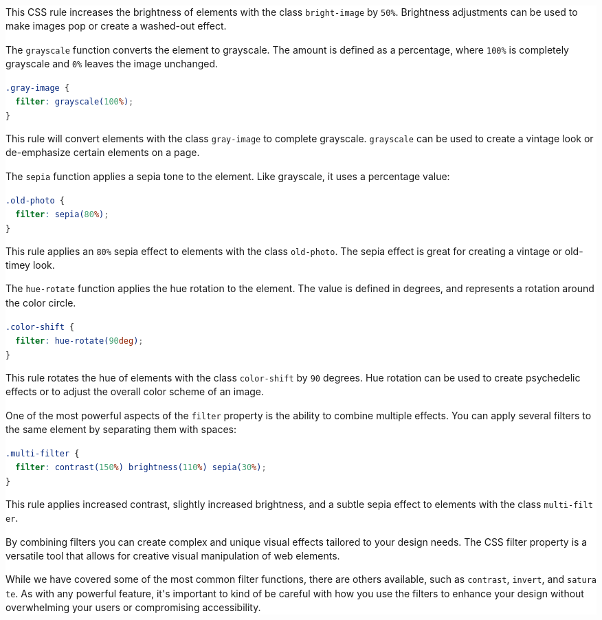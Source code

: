 This CSS rule increases the brightness of elements with the class `bright-image` by `50%`. Brightness adjustments can be used to make images pop or create a washed-out effect.

The `grayscale` function converts the element to grayscale. The amount is defined as a percentage, where `100%` is completely grayscale and `0%` leaves the image unchanged.

```css
.gray-image {
  filter: grayscale(100%);
}
```

This rule will convert elements with the class `gray-image` to complete grayscale. `grayscale` can be used to create a vintage look or de-emphasize certain elements on a page.

The `sepia` function applies a sepia tone to the element. Like grayscale, it uses a percentage value:

```css
.old-photo {
  filter: sepia(80%);
}
```

This rule applies an `80%` sepia effect to elements with the class `old-photo`. The sepia effect is great for creating a vintage or old-timey look.

The `hue-rotate` function applies the hue rotation to the element. The value is defined in degrees, and represents a rotation around the color circle.

```css
.color-shift {
  filter: hue-rotate(90deg);
}
```

This rule rotates the hue of elements with the class `color-shift` by `90` degrees. Hue rotation can be used to create psychedelic effects or to adjust the overall color scheme of an image.

One of the most powerful aspects of the `filter` property is the ability to combine multiple effects. You can apply several filters to the same element by separating them with spaces:

```css
.multi-filter {  
  filter: contrast(150%) brightness(110%) sepia(30%);  
}
```

This rule applies increased contrast, slightly increased brightness, and a subtle sepia effect to elements with the class `multi-filter`.

By combining filters you can create complex and unique visual effects tailored to your design needs. The CSS filter property is a versatile tool that allows for creative visual manipulation of web elements.

While we have covered some of the most common filter functions, there are others available, such as `contrast`, `invert`, and `saturate`. As with any powerful feature, it's important to kind of be careful with how you use the filters to enhance your design without overwhelming your users or compromising accessibility.
